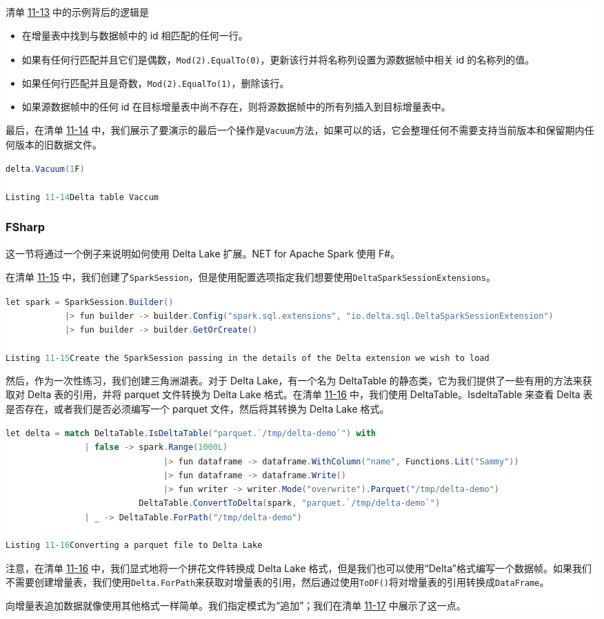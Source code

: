 清单 [11-13](#PC15) 中的示例背后的逻辑是

*   在增量表中找到与数据帧中的 id 相匹配的任何一行。

*   如果有任何行匹配并且它们是偶数，`Mod(2).EqualTo(0)`，更新该行并将名称列设置为源数据帧中相关 id 的名称列的值。

*   如果任何行匹配并且是奇数，`Mod(2).EqualTo(1)`，删除该行。

*   如果源数据帧中的任何 id 在目标增量表中尚不存在，则将源数据帧中的所有列插入到目标增量表中。

最后，在清单 [11-14](#PC16) 中，我们展示了要演示的最后一个操作是`Vacuum`方法，如果可以的话，它会整理任何不需要支持当前版本和保留期内任何版本的旧数据文件。

```scala
delta.Vacuum(1F)

Listing 11-14Delta table Vaccum

```

### FSharp

这一节将通过一个例子来说明如何使用 Delta Lake 扩展。NET for Apache Spark 使用 F#。

在清单 [11-15](#PC17) 中，我们创建了`SparkSession`，但是使用配置选项指定我们想要使用`DeltaSparkSessionExtensions`。

```scala
let spark = SparkSession.Builder()
            |> fun builder -> builder.Config("spark.sql.extensions", "io.delta.sql.DeltaSparkSessionExtension")
            |> fun builder -> builder.GetOrCreate()

Listing 11-15Create the SparkSession passing in the details of the Delta extension we wish to load

```

然后，作为一次性练习，我们创建三角洲湖表。对于 Delta Lake，有一个名为 DeltaTable 的静态类，它为我们提供了一些有用的方法来获取对 Delta 表的引用，并将 parquet 文件转换为 Delta Lake 格式。在清单 [11-16](#PC18) 中，我们使用 DeltaTable。IsdeltaTable 来查看 Delta 表是否存在，或者我们是否必须编写一个 parquet 文件，然后将其转换为 Delta Lake 格式。

```scala
let delta = match DeltaTable.IsDeltaTable("parquet.`/tmp/delta-demo`") with
                | false -> spark.Range(1000L)
                                |> fun dataframe -> dataframe.WithColumn("name", Functions.Lit("Sammy"))
                                |> fun dataframe -> dataframe.Write()
                                |> fun writer -> writer.Mode("overwrite").Parquet("/tmp/delta-demo")
                           DeltaTable.ConvertToDelta(spark, "parquet.`/tmp/delta-demo`")
                | _ -> DeltaTable.ForPath("/tmp/delta-demo")

Listing 11-16Converting a parquet file to Delta Lake

```

注意，在清单 [11-16](#PC18) 中，我们显式地将一个拼花文件转换成 Delta Lake 格式，但是我们也可以使用“Delta”格式编写一个数据帧。如果我们不需要创建增量表，我们使用`Delta.ForPath`来获取对增量表的引用，然后通过使用`ToDF()`将对增量表的引用转换成`DataFrame`。

向增量表追加数据就像使用其他格式一样简单。我们指定模式为“追加”；我们在清单 [11-17](#PC19) 中展示了这一点。
